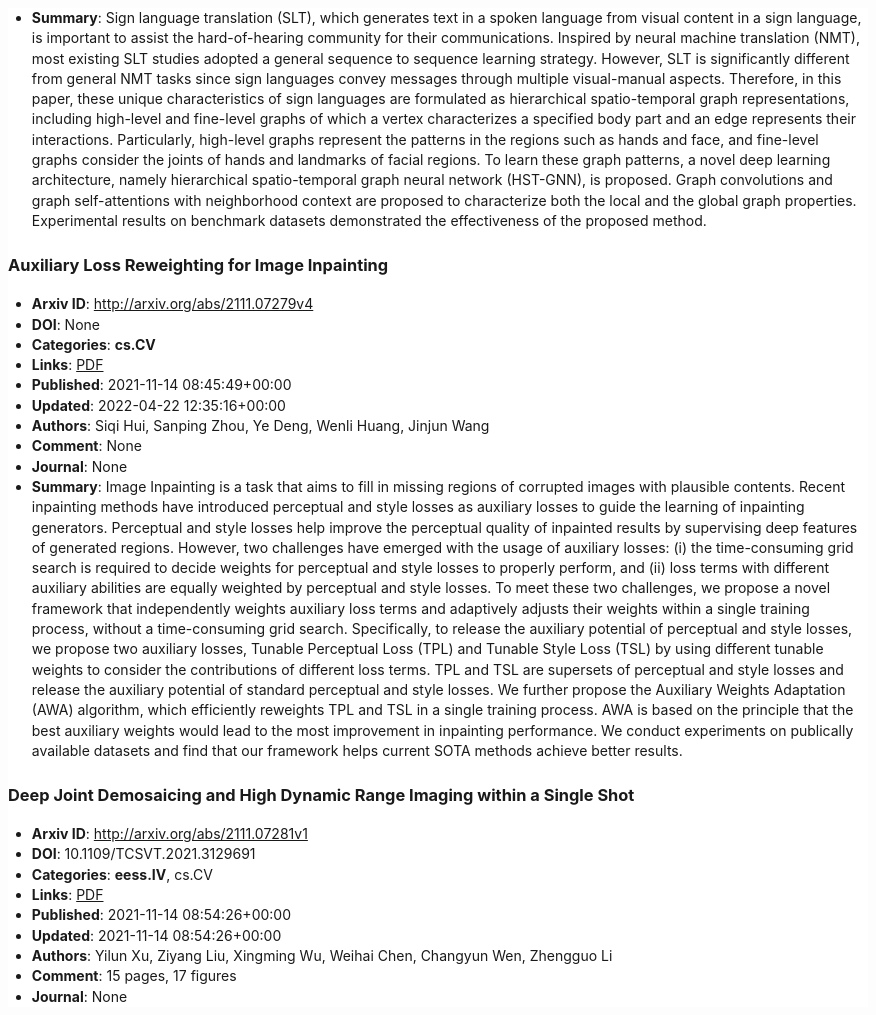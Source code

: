 - **Summary**: Sign language translation (SLT), which generates text in a spoken language from visual content in a sign language, is important to assist the hard-of-hearing community for their communications. Inspired by neural machine translation (NMT), most existing SLT studies adopted a general sequence to sequence learning strategy. However, SLT is significantly different from general NMT tasks since sign languages convey messages through multiple visual-manual aspects. Therefore, in this paper, these unique characteristics of sign languages are formulated as hierarchical spatio-temporal graph representations, including high-level and fine-level graphs of which a vertex characterizes a specified body part and an edge represents their interactions. Particularly, high-level graphs represent the patterns in the regions such as hands and face, and fine-level graphs consider the joints of hands and landmarks of facial regions. To learn these graph patterns, a novel deep learning architecture, namely hierarchical spatio-temporal graph neural network (HST-GNN), is proposed. Graph convolutions and graph self-attentions with neighborhood context are proposed to characterize both the local and the global graph properties. Experimental results on benchmark datasets demonstrated the effectiveness of the proposed method.



### Auxiliary Loss Reweighting for Image Inpainting
- **Arxiv ID**: http://arxiv.org/abs/2111.07279v4
- **DOI**: None
- **Categories**: **cs.CV**
- **Links**: [PDF](http://arxiv.org/pdf/2111.07279v4)
- **Published**: 2021-11-14 08:45:49+00:00
- **Updated**: 2022-04-22 12:35:16+00:00
- **Authors**: Siqi Hui, Sanping Zhou, Ye Deng, Wenli Huang, Jinjun Wang
- **Comment**: None
- **Journal**: None
- **Summary**: Image Inpainting is a task that aims to fill in missing regions of corrupted images with plausible contents. Recent inpainting methods have introduced perceptual and style losses as auxiliary losses to guide the learning of inpainting generators. Perceptual and style losses help improve the perceptual quality of inpainted results by supervising deep features of generated regions. However, two challenges have emerged with the usage of auxiliary losses: (i) the time-consuming grid search is required to decide weights for perceptual and style losses to properly perform, and (ii) loss terms with different auxiliary abilities are equally weighted by perceptual and style losses. To meet these two challenges, we propose a novel framework that independently weights auxiliary loss terms and adaptively adjusts their weights within a single training process, without a time-consuming grid search. Specifically, to release the auxiliary potential of perceptual and style losses, we propose two auxiliary losses, Tunable Perceptual Loss (TPL) and Tunable Style Loss (TSL) by using different tunable weights to consider the contributions of different loss terms. TPL and TSL are supersets of perceptual and style losses and release the auxiliary potential of standard perceptual and style losses. We further propose the Auxiliary Weights Adaptation (AWA) algorithm, which efficiently reweights TPL and TSL in a single training process. AWA is based on the principle that the best auxiliary weights would lead to the most improvement in inpainting performance. We conduct experiments on publically available datasets and find that our framework helps current SOTA methods achieve better results.



### Deep Joint Demosaicing and High Dynamic Range Imaging within a Single Shot
- **Arxiv ID**: http://arxiv.org/abs/2111.07281v1
- **DOI**: 10.1109/TCSVT.2021.3129691
- **Categories**: **eess.IV**, cs.CV
- **Links**: [PDF](http://arxiv.org/pdf/2111.07281v1)
- **Published**: 2021-11-14 08:54:26+00:00
- **Updated**: 2021-11-14 08:54:26+00:00
- **Authors**: Yilun Xu, Ziyang Liu, Xingming Wu, Weihai Chen, Changyun Wen, Zhengguo Li
- **Comment**: 15 pages, 17 figures
- **Journal**: None